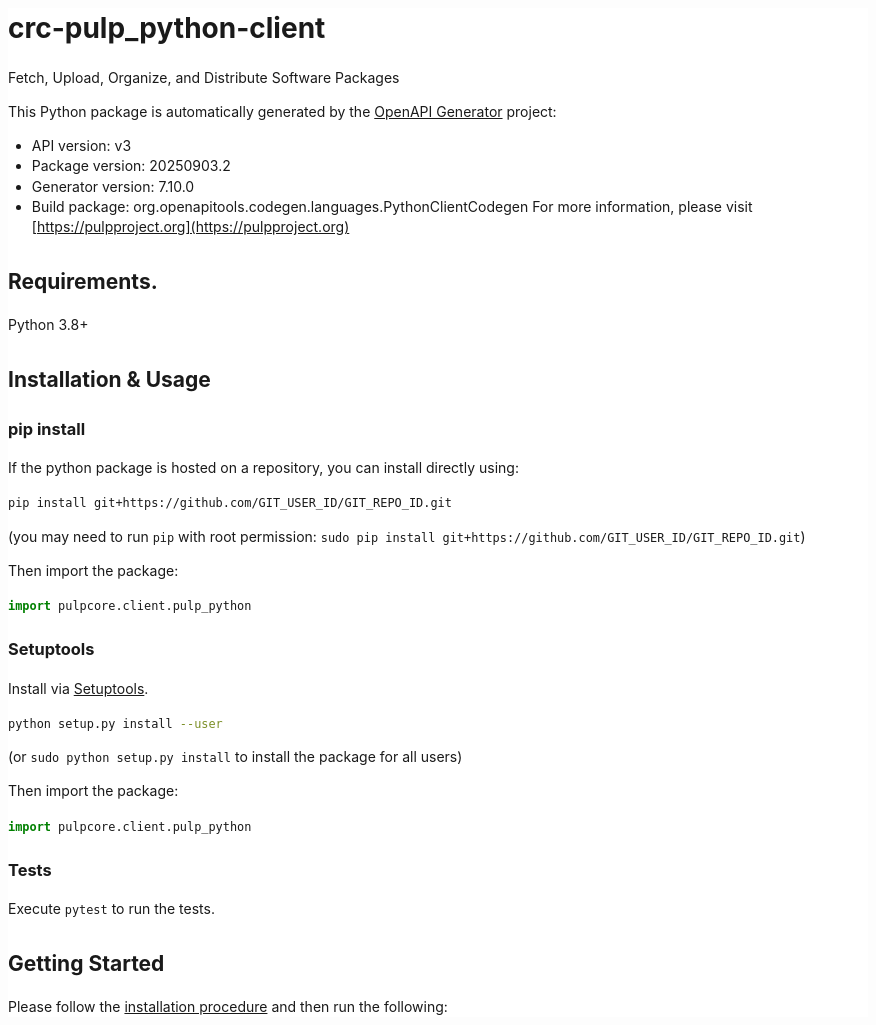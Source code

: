 # crc-pulp_python-client
Fetch, Upload, Organize, and Distribute Software Packages

This Python package is automatically generated by the [OpenAPI Generator](https://openapi-generator.tech) project:

- API version: v3
- Package version: 20250903.2
- Generator version: 7.10.0
- Build package: org.openapitools.codegen.languages.PythonClientCodegen
For more information, please visit [https://pulpproject.org](https://pulpproject.org)

## Requirements.

Python 3.8+

## Installation & Usage
### pip install

If the python package is hosted on a repository, you can install directly using:

```sh
pip install git+https://github.com/GIT_USER_ID/GIT_REPO_ID.git
```
(you may need to run `pip` with root permission: `sudo pip install git+https://github.com/GIT_USER_ID/GIT_REPO_ID.git`)

Then import the package:
```python
import pulpcore.client.pulp_python
```

### Setuptools

Install via [Setuptools](http://pypi.python.org/pypi/setuptools).

```sh
python setup.py install --user
```
(or `sudo python setup.py install` to install the package for all users)

Then import the package:
```python
import pulpcore.client.pulp_python
```

### Tests

Execute `pytest` to run the tests.

## Getting Started

Please follow the [installation procedure](#installation--usage) and then run the following:
